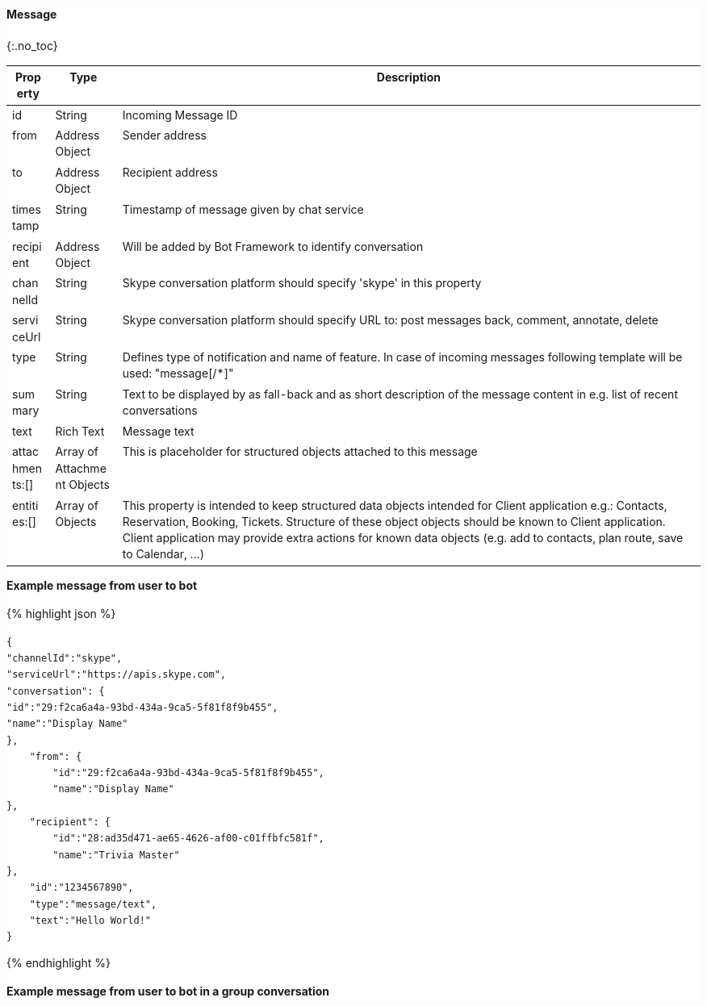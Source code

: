 #### Message
{:.no_toc}

|     Property     |     Type     |     Description     |
|----------------------|-------------------------------------|-----------------------------------------------------------------------------------------------------------------------------------------------------------------------------------------------------------------------------------------------------------------------------------------------------------------------------------------------------------------|
|    id    |    String    |    Incoming   Message ID    |
|    from    |    Address Object    |    Sender address    |
|    to    |    Address   Object    |    Recipient   address    |
|    timestamp    |    String    |    Timestamp of message   given by chat service    |
|    recipient    |    Address   Object    |    Will   be added by Bot Framework to identify conversation    |
|    channelId    |    String    |    Skype conversation   platform should specify 'skype' in this property    |
|    serviceUrl    |    String    |    Skype   conversation platform should specify URL to: post messages back, comment,   annotate, delete    |
|    type    |    String    |    Defines type   of notification and name of feature.   In case of incoming messages following template will be used: "message[/*]"    |
|    summary    |    String    |    Text   to be displayed by as fall-back and as short description of the message   content in e.g. list of recent conversations    |
|    text    |    Rich Text    |    Message text     |
|    attachments:[]    |    Array   of Attachment Objects    |    This   is placeholder for structured objects attached to this message    |
|    entities:[]    |    Array of Objects    |    This property is   intended to keep structured data objects intended for Client application   e.g.: Contacts, Reservation, Booking, Tickets. Structure of these object   objects should be known to Client application.   Client application   may provide extra actions for known data objects (e.g. add to contacts, plan   route, save to Calendar, …)    |

**Example message from user to bot**

{% highlight json %}

    {
    "channelId":"skype",
    "serviceUrl":"https://apis.skype.com",
    "conversation": {
    "id":"29:f2ca6a4a-93bd-434a-9ca5-5f81f8f9b455",
    "name":"Display Name"
    },
        "from": {
            "id":"29:f2ca6a4a-93bd-434a-9ca5-5f81f8f9b455",
            "name":"Display Name"
    },
        "recipient": {
            "id":"28:ad35d471-ae65-4626-af00-c01ffbfc581f",
            "name":"Trivia Master"
    },
        "id":"1234567890",
        "type":"message/text",
        "text":"Hello World!"
    }
    
{% endhighlight %}

**Example message from user to bot in a group conversation**
